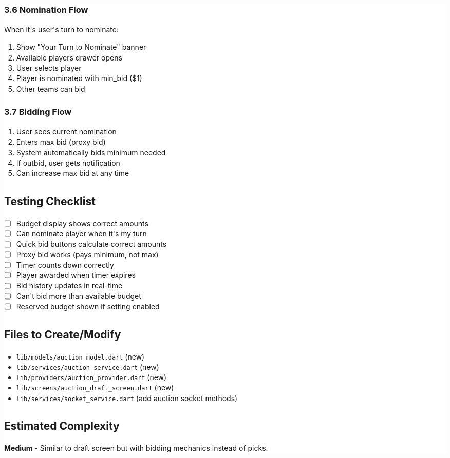 ### 3.6 Nomination Flow

When it's user's turn to nominate:
1. Show "Your Turn to Nominate" banner
2. Available players drawer opens
3. User selects player
4. Player is nominated with min_bid ($1)
5. Other teams can bid

### 3.7 Bidding Flow

1. User sees current nomination
2. Enters max bid (proxy bid)
3. System automatically bids minimum needed
4. If outbid, user gets notification
5. Can increase max bid at any time

## Testing Checklist
- [ ] Budget display shows correct amounts
- [ ] Can nominate player when it's my turn
- [ ] Quick bid buttons calculate correct amounts
- [ ] Proxy bid works (pays minimum, not max)
- [ ] Timer counts down correctly
- [ ] Player awarded when timer expires
- [ ] Bid history updates in real-time
- [ ] Can't bid more than available budget
- [ ] Reserved budget shown if setting enabled

## Files to Create/Modify
- `lib/models/auction_model.dart` (new)
- `lib/services/auction_service.dart` (new)
- `lib/providers/auction_provider.dart` (new)
- `lib/screens/auction_draft_screen.dart` (new)
- `lib/services/socket_service.dart` (add auction socket methods)

## Estimated Complexity
**Medium** - Similar to draft screen but with bidding mechanics instead of picks.
